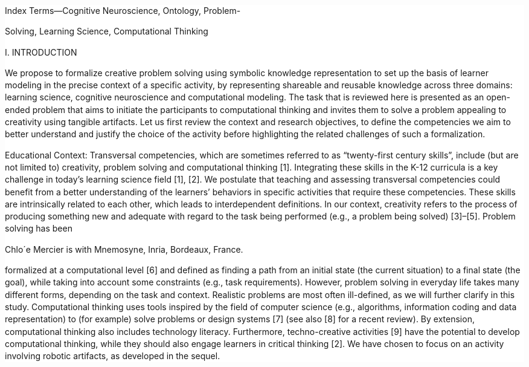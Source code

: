 Index Terms—Cognitive Neuroscience, Ontology, Problem-

Solving, Learning Science, Computational Thinking

I. INTRODUCTION

We propose to formalize creative problem solving using
symbolic knowledge representation to set up the basis of
learner modeling in the precise context of a specific activity,
by representing shareable and reusable knowledge across
three domains: learning science, cognitive neuroscience and
computational modeling. The task that is reviewed here is
presented as an open-ended problem that aims to initiate the
participants to computational thinking and invites them to
solve a problem appealing to creativity using tangible artifacts.
Let us first review the context and research objectives, to define
the competencies we aim to better understand and justify the
choice of the activity before highlighting the related challenges
of such a formalization.

Educational Context: Transversal competencies, which
are sometimes referred to as “twenty-first century skills”,
include (but are not limited to) creativity, problem solving and
computational thinking [1]. Integrating these skills in the K-12
curricula is a key challenge in today’s learning science field
[1], [2]. We postulate that teaching and assessing transversal
competencies could benefit from a better understanding of
the learners’ behaviors in specific activities that require these
competencies. These skills are intrinsically related to each
other, which leads to interdependent definitions. In our context,
creativity refers to the process of producing something new
and adequate with regard to the task being performed (e.g.,
a problem being solved) [3]–[5]. Problem solving has been

Chlo´e Mercier is with Mnemosyne, Inria, Bordeaux, France.

formalized at a computational level [6] and defined as finding a
path from an initial state (the current situation) to a final state
(the goal), while taking into account some constraints (e.g.,
task requirements). However, problem solving in everyday life
takes many different forms, depending on the task and context.
Realistic problems are most often ill-defined, as we will further
clarify in this study. Computational
thinking uses tools
inspired by the field of computer science (e.g., algorithms,
information coding and data representation) to (for example)
solve problems or design systems [7] (see also [8] for a recent
review). By extension, computational thinking also includes
technology literacy. Furthermore, techno-creative activities [9]
have the potential to develop computational thinking, while
they should also engage learners in critical thinking [2]. We
have chosen to focus on an activity involving robotic artifacts,
as developed in the sequel.
